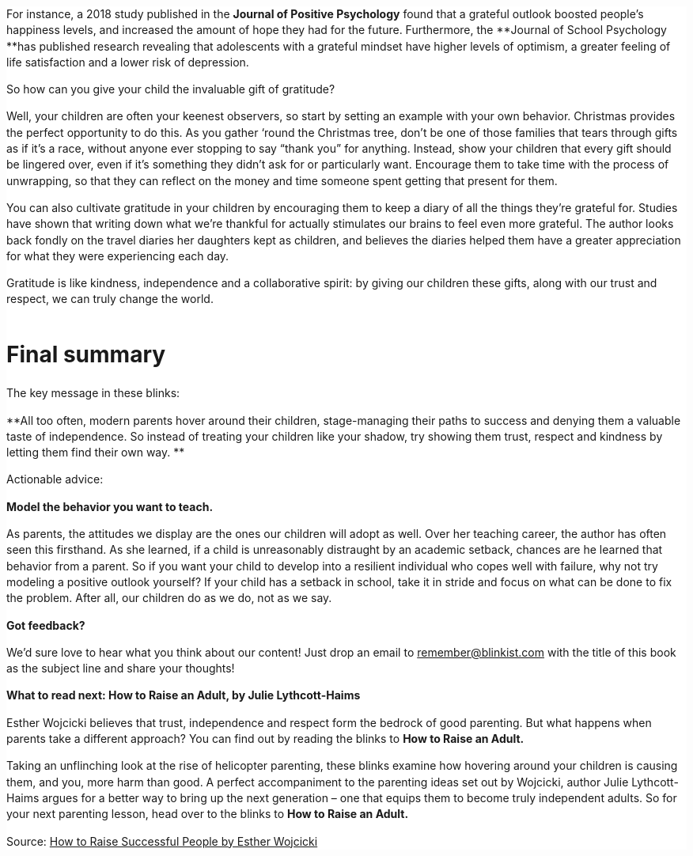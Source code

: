 For instance, a 2018 study published in the **Journal of Positive Psychology** found that a grateful outlook boosted people’s happiness levels, and increased the amount of hope they had for the future. Furthermore, the **Journal of School Psychology **has published research revealing that adolescents with a grateful mindset have higher levels of optimism, a greater feeling of life satisfaction and a lower risk of depression.  

So how can you give your child the invaluable gift of gratitude?

Well, your children are often your keenest observers, so start by setting an example with your own behavior. Christmas provides the perfect opportunity to do this. As you gather ‘round the Christmas tree, don’t be one of those families that tears through gifts as if it’s a race, without anyone ever stopping to say “thank you” for anything. Instead, show your children that every gift should be lingered over, even if it’s something they didn’t ask for or particularly want. Encourage them to take time with the process of unwrapping, so that they can reflect on the money and time someone spent getting that present for them.

You can also cultivate gratitude in your children by encouraging them to keep a diary of all the things they’re grateful for. Studies have shown that writing down what we’re thankful for actually stimulates our brains to feel even more grateful. The author looks back fondly on the travel diaries her daughters kept as children, and believes the diaries helped them have a greater appreciation for what they were experiencing each day.

Gratitude is like kindness, independence and a collaborative spirit: by giving our children these gifts, along with our trust and respect, we can truly change the world.

# Final summary

The key message in these blinks:

**All too often, modern parents hover around their children, stage-managing their paths to success and denying them a valuable taste of independence. So instead of treating your children like your shadow, try showing them trust, respect and kindness by letting them find their own way. **

Actionable advice:

**Model the behavior you want to teach.**

As parents, the attitudes we display are the ones our children will adopt as well. Over her teaching career, the author has often seen this firsthand. As she learned, if a child is unreasonably distraught by an academic setback, chances are he learned that behavior from a parent. So if you want your child to develop into a resilient individual who copes well with failure, why not try modeling a positive outlook yourself? If your child has a setback in school, take it in stride and focus on what can be done to fix the problem. After all, our children do as we do, not as we say.

**Got feedback?**

We’d sure love to hear what you think about our content! Just drop an email to remember@blinkist.com with the title of this book as the subject line and share your thoughts!

**What to read next: ******How to Raise an Adult******, by Julie Lythcott-Haims**

Esther Wojcicki believes that trust, independence and respect form the bedrock of good parenting. But what happens when parents take a different approach? You can find out by reading the blinks to **How to Raise an Adult.**

Taking an unflinching look at the rise of helicopter parenting, these blinks examine how hovering around your children is causing them, and you, more harm than good. A perfect accompaniment to the parenting ideas set out by Wojcicki, author Julie Lythcott-Haims argues for a better way to bring up the next generation – one that equips them to become truly independent adults. So for your next parenting lesson, head over to the blinks to **How to Raise an Adult.**  


Source: [How to Raise Successful People by Esther Wojcicki](https://www.blinkist.com/en/nc/daily/reader/how-to-raise-successful-people-en)